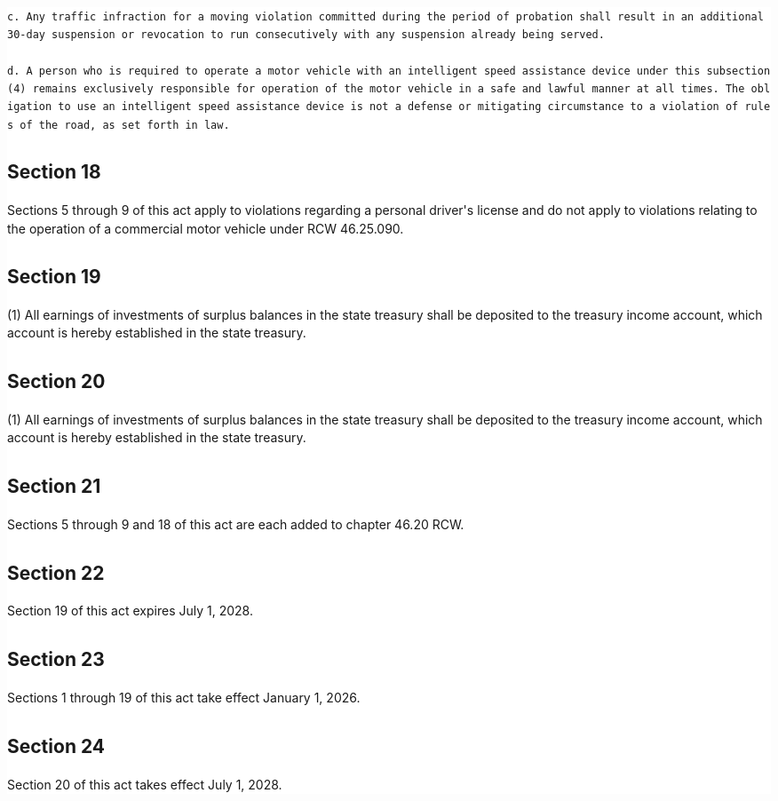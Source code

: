     c. Any traffic infraction for a moving violation committed during the period of probation shall result in an additional 30-day suspension or revocation to run consecutively with any suspension already being served.

    d. A person who is required to operate a motor vehicle with an intelligent speed assistance device under this subsection (4) remains exclusively responsible for operation of the motor vehicle in a safe and lawful manner at all times. The obligation to use an intelligent speed assistance device is not a defense or mitigating circumstance to a violation of rules of the road, as set forth in law.

## Section 18
Sections 5 through 9 of this act apply to violations regarding a personal driver's license and do not apply to violations relating to the operation of a commercial motor vehicle under RCW 46.25.090.

## Section 19
(1) All earnings of investments of surplus balances in the state treasury shall be deposited to the treasury income account, which account is hereby established in the state treasury.

## Section 20
(1) All earnings of investments of surplus balances in the state treasury shall be deposited to the treasury income account, which account is hereby established in the state treasury.

## Section 21
Sections 5 through 9 and 18 of this act are each added to chapter 46.20 RCW.

## Section 22
Section 19 of this act expires July 1, 2028.

## Section 23
Sections 1 through 19 of this act take effect January 1, 2026.

## Section 24
Section 20 of this act takes effect July 1, 2028.

